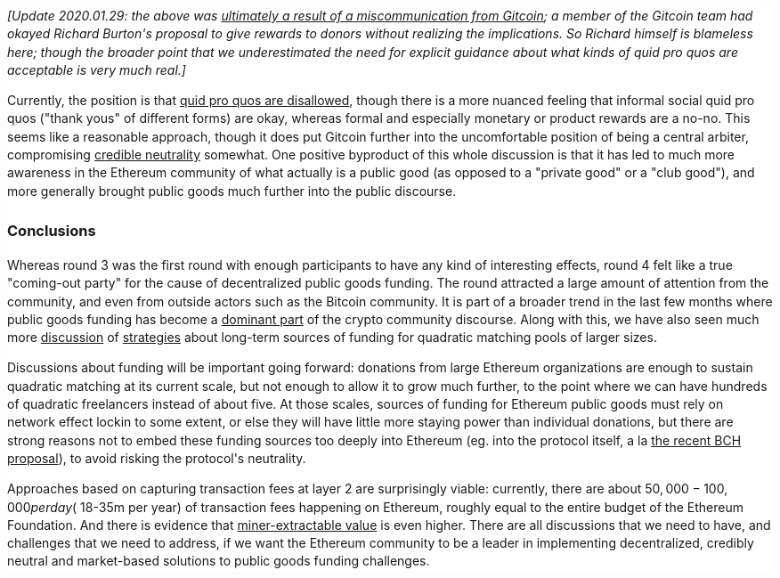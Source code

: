_[Update 2020.01.29: the above was [ultimately a result of a miscommunication from Gitcoin](https://twitter.com/owocki/status/1222419312851353602?s=21); a member of the Gitcoin team had okayed Richard Burton's proposal to give rewards to donors without realizing the implications. So Richard himself is blameless here; though the broader point that we underestimated the need for explicit guidance about what kinds of quid pro quos are acceptable is very much real.]_

Currently, the position is that [quid pro quos are disallowed](https://twitter.com/owocki/status/1217993123311177728), though there is a more nuanced feeling that informal social quid pro quos ("thank yous" of different forms) are okay, whereas formal and especially monetary or product rewards are a no-no. This seems like a reasonable approach, though it does put Gitcoin further into the uncomfortable position of being a central arbiter, compromising [credible neutrality](https://nakamoto.com/credible-neutrality/) somewhat. One positive byproduct of this whole discussion is that it has led to much more awareness in the Ethereum community of what actually is a public good (as opposed to a "private good" or a "club good"), and more generally brought public goods much further into the public discourse.

### Conclusions

Whereas round 3 was the first round with enough participants to have any kind of interesting effects, round 4 felt like a true "coming-out party" for the cause of decentralized public goods funding. The round attracted a large amount of attention from the community, and even from outside actors such as the Bitcoin community. It is part of a broader trend in the last few months where public goods funding has become a [dominant part](https://medium.com/ethereum-optimism/optimism-cd9bea61a3ee) of the crypto community discourse. Along with this, we have also seen much more [discussion](https://ethresear.ch/t/mev-auction-auctioning-transaction-ordering-rights-as-a-solution-to-miner-extractable-value/6788) of [strategies](https://twitter.com/MuteDialog/status/1207249423715229697) about long-term sources of funding for quadratic matching pools of larger sizes.

Discussions about funding will be important going forward: donations from large Ethereum organizations are enough to sustain quadratic matching at its current scale, but not enough to allow it to grow much further, to the point where we can have hundreds of quadratic freelancers instead of about five. At those scales, sources of funding for Ethereum public goods must rely on network effect lockin to some extent, or else they will have little more staying power than individual donations, but there are strong reasons not to embed these funding sources too deeply into Ethereum (eg. into the protocol itself, a la [the recent BCH proposal](https://twitter.com/VitalikButerin/status/1220141595846033410)), to avoid risking the protocol's neutrality.

Approaches based on capturing transaction fees at layer 2 are surprisingly viable: currently, there are about $50,000-100,000 per day (~$18-35m per year) of transaction fees happening on Ethereum, roughly equal to the entire budget of the Ethereum Foundation. And there is evidence that [miner-extractable value](https://arxiv.org/abs/1904.05234) is even higher. There are all discussions that we need to have, and challenges that we need to address, if we want the Ethereum community to be a leader in implementing decentralized, credibly neutral and market-based solutions to public goods funding challenges.
